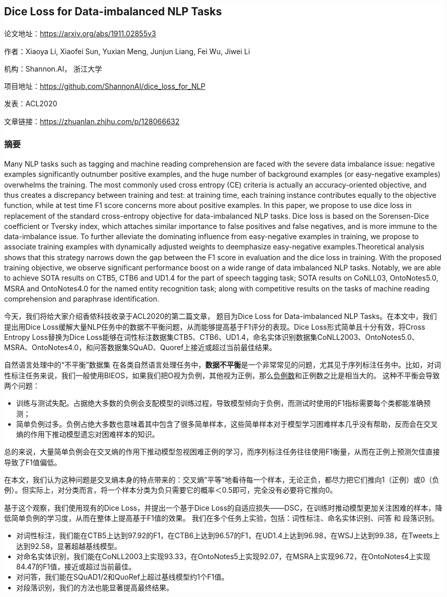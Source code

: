 ## Dice Loss for Data-imbalanced NLP Tasks

论文地址：https://arxiv.org/abs/1911.02855v3

作者：Xiaoya Li, Xiaofei Sun, Yuxian Meng, Junjun Liang, Fei Wu, Jiwei Li

机构：Shannon.AI， 浙江大学

项目地址：https://github.com/ShannonAI/dice_loss_for_NLP

发表：ACL2020

文章链接：https://zhuanlan.zhihu.com/p/128066632 



### 摘要

Many NLP tasks such as tagging and machine reading comprehension are faced with the severe data imbalance issue: negative examples significantly outnumber positive examples, and the huge number of background examples (or easy-negative examples) overwhelms the training. The most commonly used cross entropy (CE) criteria is actually an accuracy-oriented objective, and thus creates a discrepancy between training and test: at training time, each training instance contributes equally to the objective function, while at test time F1 score concerns more about positive examples. In this paper, we propose to use dice loss in replacement of the standard cross-entropy objective for data-imbalanced NLP tasks. Dice loss is based on the Sorensen-Dice coefficient or Tversky index, which attaches similar importance to false positives and false negatives, and is more immune to the data-imbalance issue. To further alleviate the dominating influence from easy-negative examples in training, we propose to associate training examples with dynamically adjusted weights to deemphasize easy-negative examples.Theoretical analysis shows that this strategy narrows down the gap between the F1 score in evaluation and the dice loss in training. With the proposed training objective, we observe significant performance boost on a wide range of data imbalanced NLP tasks. Notably, we are able to achieve SOTA results on CTB5, CTB6 and UD1.4 for the part of speech tagging task; SOTA results on CoNLL03, OntoNotes5.0, MSRA and OntoNotes4.0 for the named entity recognition task; along with competitive results on the tasks of machine reading comprehension and paraphrase identification.



今天，我们将给大家介绍香侬科技收录于ACL2020的第二篇文章， 题目为Dice Loss for Data-imbalanced NLP Tasks。在本文中，我们提出用Dice Loss缓解大量NLP任务中的数据不平衡问题，从而能够提高基于F1评分的表现。Dice Loss形式简单且十分有效，将Cross Entropy Loss替换为Dice Loss能够在词性标注数据集CTB5、CTB6、UD1.4，命名实体识别数据集CoNLL2003、OntoNotes5.0、MSRA、OntoNotes4.0，和问答数据集SQuAD、Quoref上接近或超过当前最佳结果。 

自然语言处理中的“不平衡”数据集 在各类自然语言处理任务中，**数据不平衡**是一个非常常见的问题，尤其见于序列标注任务中。比如，对词性标注任务来说，我们一般使用BIEOS，如果我们把O视为负例，其他视为正例，那么[负例数](https://www.zhihu.com/search?q=负例数&search_source=Entity&hybrid_search_source=Entity&hybrid_search_extra={"sourceType"%3A"article"%2C"sourceId"%3A"128066632"})和正例数之比是相当大的。 这种不平衡会导致两个问题： 

- 训练与测试失配。占据绝大多数的负例会支配模型的训练过程，导致模型倾向于负例，而测试时使用的F1指标需要每个类都能准确预测； 
- 简单负例过多。负例占绝大多数也意味着其中包含了很多简单样本，这些简单样本对于模型学习困难样本几乎没有帮助，反而会在交叉熵的作用下推动模型遗忘对困难样本的知识。

总的来说，大量简单负例会在交叉熵的作用下推动模型忽视困难正例的学习，而序列标注任务往往使用F1衡量，从而在正例上预测欠佳直接导致了F1值偏低。 

在本文，我们认为这种问题是交叉熵本身的特点带来的：交叉熵“平等”地看待每一个样本，无论正负，都尽力把它们推向1（正例）或0（负例）。但实际上，对分类而言，将一个样本分类为负只需要它的概率＜0.5即可，完全没有必要将它推向0。 

基于这个观察，我们使用现有的Dice Loss，并提出一个基于Dice Loss的自适应损失——DSC，在训练时推动模型更加关注困难的样本，降低简单负例的学习度，从而在整体上提高基于F1值的效果。 我们在多个任务上实验，包括：词性标注、命名实体识别、问答 和 段落识别。 

- 对词性标注，我们能在CTB5上达到97.92的F1，在CTB6上达到96.57的F1，在UD1.4上达到96.98，在WSJ上达到99.38，在Tweets上达到92.58，显著超越基线模型。 
- 对命名实体识别，我们能在CoNLL2003上实现93.33，在OntoNotes5上实现92.07，在MSRA上实现96.72，在OntoNotes4上实现84.47的F1值，接近或超过当前最佳。
- 对问答，我们能在SQuAD1/2和QuoRef上超过基线模型约1个F1值。 
- 对段落识别，我们的方法也能显著提高最终结果。
